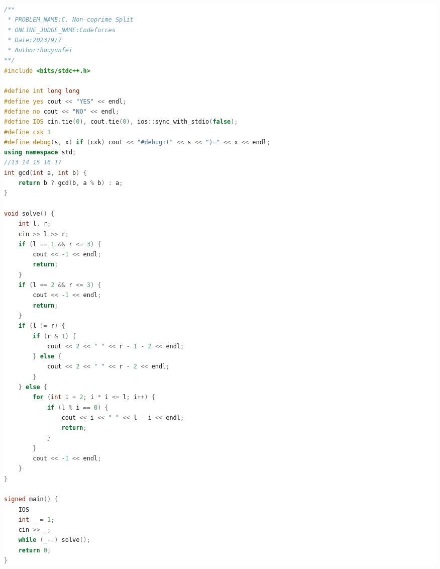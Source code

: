 ```cpp
/**
 * PROBLEM_NAME:C. Non-coprime Split
 * ONLINE_JUDGE_NAME:Codeforces
 * Date:2023/9/7
 * Author:houyunfei
**/
#include <bits/stdc++.h>

#define int long long
#define yes cout << "YES" << endl;
#define no cout << "NO" << endl;
#define IOS cin.tie(0), cout.tie(0), ios::sync_with_stdio(false);
#define cxk 1
#define debug(s, x) if (cxk) cout << "#debug:(" << s << ")=" << x << endl;
using namespace std;
//13 14 15 16 17
int gcd(int a, int b) {
    return b ? gcd(b, a % b) : a;
}

void solve() {
    int l, r;
    cin >> l >> r;
    if (l == 1 && r <= 3) {
        cout << -1 << endl;
        return;
    }
    if (l == 2 && r <= 3) {
        cout << -1 << endl;
        return;
    }
    if (l != r) {
        if (r & 1) {
            cout << 2 << " " << r - 1 - 2 << endl;
        } else {
            cout << 2 << " " << r - 2 << endl;
        }
    } else {
        for (int i = 2; i * i <= l; i++) {
            if (l % i == 0) {
                cout << i << " " << l - i << endl;
                return;
            }
        }
        cout << -1 << endl;
    }
}

signed main() {
    IOS
    int _ = 1;
    cin >> _;
    while (_--) solve();
    return 0;
}

```
